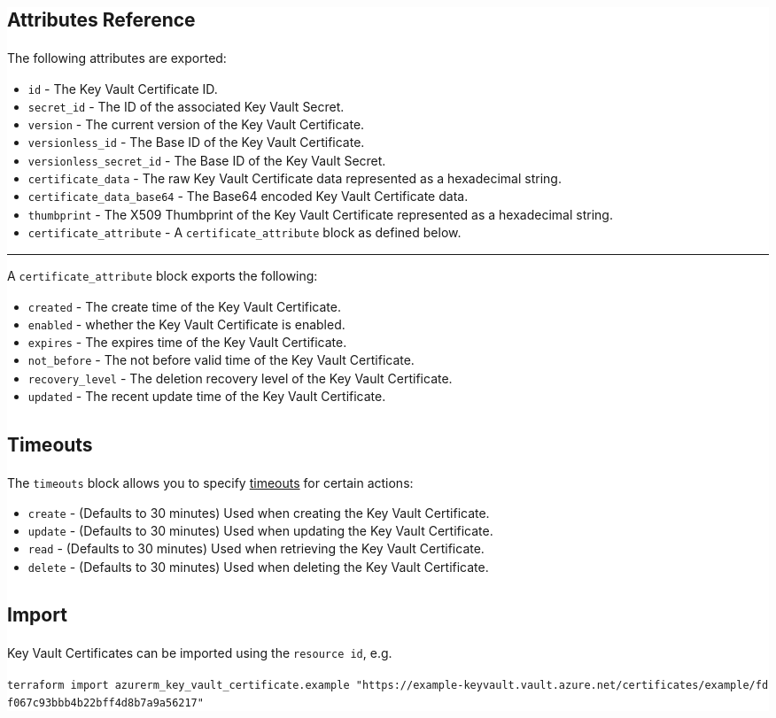 ## Attributes Reference

The following attributes are exported:

* `id` - The Key Vault Certificate ID.
* `secret_id` - The ID of the associated Key Vault Secret.
* `version` - The current version of the Key Vault Certificate.
* `versionless_id` - The Base ID of the Key Vault Certificate.
* `versionless_secret_id` - The Base ID of the Key Vault Secret.
* `certificate_data` - The raw Key Vault Certificate data represented as a hexadecimal string.
* `certificate_data_base64` - The Base64 encoded Key Vault Certificate data.
* `thumbprint` - The X509 Thumbprint of the Key Vault Certificate represented as a hexadecimal string.
* `certificate_attribute` - A `certificate_attribute` block as defined below.

---

A `certificate_attribute` block exports the following:

* `created` - The create time of the Key Vault Certificate.
* `enabled` - whether the Key Vault Certificate is enabled.
* `expires` - The expires time of the Key Vault Certificate.
* `not_before` - The not before valid time of the Key Vault Certificate.
* `recovery_level` - The deletion recovery level of the Key Vault Certificate.
* `updated` - The recent update time of the Key Vault Certificate.

## Timeouts

The `timeouts` block allows you to specify [timeouts](https://www.terraform.io/language/resources/syntax#operation-timeouts) for certain actions:

* `create` - (Defaults to 30 minutes) Used when creating the Key Vault Certificate.
* `update` - (Defaults to 30 minutes) Used when updating the Key Vault Certificate.
* `read` - (Defaults to 30 minutes) Used when retrieving the Key Vault Certificate.
* `delete` - (Defaults to 30 minutes) Used when deleting the Key Vault Certificate.

## Import

Key Vault Certificates can be imported using the `resource id`, e.g.

```shell
terraform import azurerm_key_vault_certificate.example "https://example-keyvault.vault.azure.net/certificates/example/fdf067c93bbb4b22bff4d8b7a9a56217"
```
